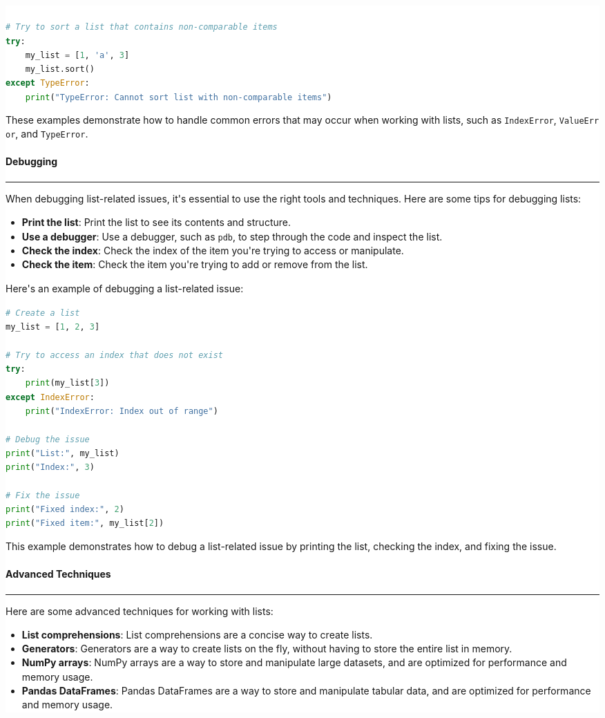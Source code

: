 ```python

# Try to sort a list that contains non-comparable items
try:
    my_list = [1, 'a', 3]
    my_list.sort()
except TypeError:
    print("TypeError: Cannot sort list with non-comparable items")
```

These examples demonstrate how to handle common errors that may occur when working with lists, such as `IndexError`, `ValueError`, and `TypeError`.

#### Debugging
------------

When debugging list-related issues, it's essential to use the right tools and techniques. Here are some tips for debugging lists:

*   **Print the list**: Print the list to see its contents and structure.
*   **Use a debugger**: Use a debugger, such as `pdb`, to step through the code and inspect the list.
*   **Check the index**: Check the index of the item you're trying to access or manipulate.
*   **Check the item**: Check the item you're trying to add or remove from the list.

Here's an example of debugging a list-related issue:

```python
# Create a list
my_list = [1, 2, 3]

# Try to access an index that does not exist
try:
    print(my_list[3])
except IndexError:
    print("IndexError: Index out of range")

# Debug the issue
print("List:", my_list)
print("Index:", 3)

# Fix the issue
print("Fixed index:", 2)
print("Fixed item:", my_list[2])
```

This example demonstrates how to debug a list-related issue by printing the list, checking the index, and fixing the issue.

#### Advanced Techniques
-------------------

Here are some advanced techniques for working with lists:

*   **List comprehensions**: List comprehensions are a concise way to create lists.
*   **Generators**: Generators are a way to create lists on the fly, without having to store the entire list in memory.
*   **NumPy arrays**: NumPy arrays are a way to store and manipulate large datasets, and are optimized for performance and memory usage.
*   **Pandas DataFrames**: Pandas DataFrames are a way to store and manipulate tabular data, and are optimized for performance and memory usage.
